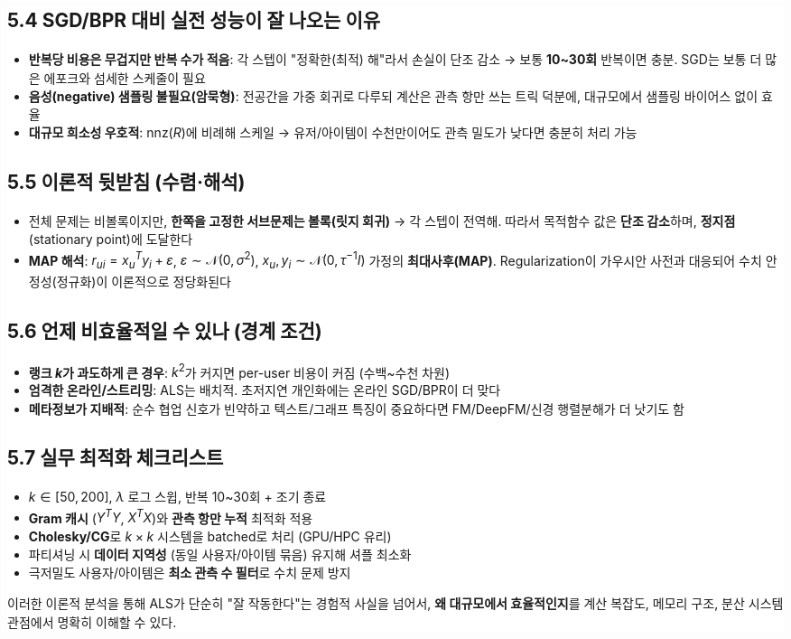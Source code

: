 ## 5.4 SGD/BPR 대비 실전 성능이 잘 나오는 이유

- **반복당 비용은 무겁지만 반복 수가 적음**: 각 스텝이 "정확한(최적) 해"라서 손실이 단조 감소 → 보통 **10~30회** 반복이면 충분. SGD는 보통 더 많은 에포크와 섬세한 스케줄이 필요
- **음성(negative) 샘플링 불필요(암묵형)**: 전공간을 가중 회귀로 다루되 계산은 관측 항만 쓰는 트릭 덕분에, 대규모에서 샘플링 바이어스 없이 효율
- **대규모 희소성 우호적**: $\text{nnz}(R)$에 비례해 스케일 → 유저/아이템이 수천만이어도 관측 밀도가 낮다면 충분히 처리 가능

## 5.5 이론적 뒷받침 (수렴·해석)

- 전체 문제는 비볼록이지만, **한쪽을 고정한 서브문제는 볼록(릿지 회귀)** → 각 스텝이 전역해. 따라서 목적함수 값은 **단조 감소**하며, **정지점**(stationary point)에 도달한다
- **MAP 해석**: $r_{ui} = x_u^T y_i + \varepsilon$, $\varepsilon \sim \mathcal{N}(0, \sigma^2)$, $x_u, y_i \sim \mathcal{N}(0, \tau^{-1} I)$ 가정의 **최대사후(MAP)**. Regularization이 가우시안 사전과 대응되어 수치 안정성(정규화)이 이론적으로 정당화된다

## 5.6 언제 비효율적일 수 있나 (경계 조건)

- **랭크 $k$가 과도하게 큰 경우**: $k^2$가 커지면 per-user 비용이 커짐 (수백~수천 차원)
- **엄격한 온라인/스트리밍**: ALS는 배치적. 초저지연 개인화에는 온라인 SGD/BPR이 더 맞다
- **메타정보가 지배적**: 순수 협업 신호가 빈약하고 텍스트/그래프 특징이 중요하다면 FM/DeepFM/신경 행렬분해가 더 낫기도 함

## 5.7 실무 최적화 체크리스트

- $k \in [50, 200]$, $\lambda$ 로그 스윕, 반복 10~30회 + 조기 종료
- **Gram 캐시** ($Y^T Y$, $X^T X$)와 **관측 항만 누적** 최적화 적용
- **Cholesky/CG**로 $k \times k$ 시스템을 batched로 처리 (GPU/HPC 유리)
- 파티셔닝 시 **데이터 지역성** (동일 사용자/아이템 묶음) 유지해 셔플 최소화
- 극저밀도 사용자/아이템은 **최소 관측 수 필터**로 수치 문제 방지

이러한 이론적 분석을 통해 ALS가 단순히 "잘 작동한다"는 경험적 사실을 넘어서, **왜 대규모에서 효율적인지**를 계산 복잡도, 메모리 구조, 분산 시스템 관점에서 명확히 이해할 수 있다.